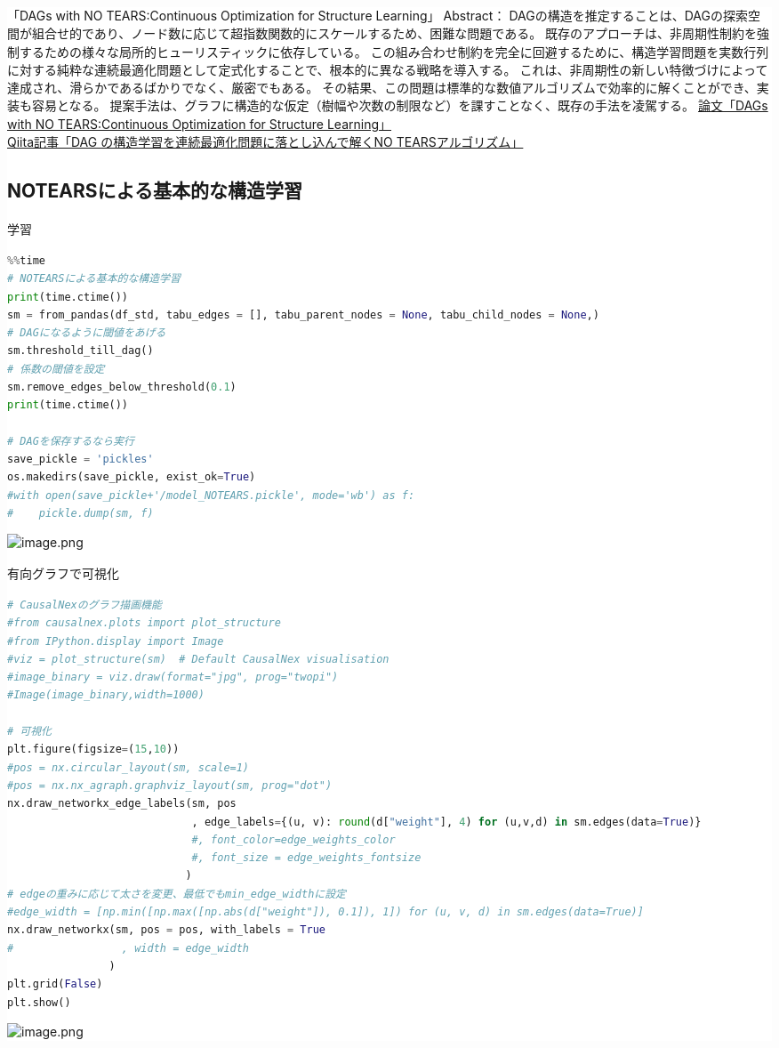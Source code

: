 「DAGs with NO TEARS:Continuous Optimization for Structure Learning」
Abstract：
DAGの構造を推定することは、DAGの探索空間が組合せ的であり、ノード数に応じて超指数関数的にスケールするため、困難な問題である。
既存のアプローチは、非周期性制約を強制するための様々な局所的ヒューリスティックに依存している。
この組み合わせ制約を完全に回避するために、構造学習問題を実数行列に対する純粋な連続最適化問題として定式化することで、根本的に異なる戦略を導入する。
これは、非周期性の新しい特徴づけによって達成され、滑らかであるばかりでなく、厳密でもある。
その結果、この問題は標準的な数値アルゴリズムで効率的に解くことができ、実装も容易となる。
提案手法は、グラフに構造的な仮定（樹幅や次数の制限など）を課すことなく、既存の手法を凌駕する。
[論文「DAGs with NO TEARS:Continuous Optimization for Structure Learning」](https://proceedings.neurips.cc/paper_files/paper/2018/file/e347c51419ffb23ca3fd5050202f9c3d-Paper.pdf)  
[Qiita記事「DAG の構造学習を連続最適化問題に落とし込んで解くNO TEARSアルゴリズム」](https://qiita.com/kueda_cs/items/5b163bd778abe1b109e8)

## NOTEARSによる基本的な構造学習
学習
```python
%%time
# NOTEARSによる基本的な構造学習
print(time.ctime())
sm = from_pandas(df_std, tabu_edges = [], tabu_parent_nodes = None, tabu_child_nodes = None,)
# DAGになるように閾値をあげる
sm.threshold_till_dag()
# 係数の閾値を設定
sm.remove_edges_below_threshold(0.1)
print(time.ctime())

# DAGを保存するなら実行
save_pickle = 'pickles'
os.makedirs(save_pickle, exist_ok=True)
#with open(save_pickle+'/model_NOTEARS.pickle', mode='wb') as f:
#    pickle.dump(sm, f)
```
![image.png](https://qiita-image-store.s3.ap-northeast-1.amazonaws.com/0/542929/4e89c38e-1d81-9dcd-2e05-c7c5510ff722.png)

有向グラフで可視化
```python
# CausalNexのグラフ描画機能
#from causalnex.plots import plot_structure
#from IPython.display import Image
#viz = plot_structure(sm)  # Default CausalNex visualisation
#image_binary = viz.draw(format="jpg", prog="twopi")
#Image(image_binary,width=1000)

# 可視化
plt.figure(figsize=(15,10))
#pos = nx.circular_layout(sm, scale=1)
#pos = nx.nx_agraph.graphviz_layout(sm, prog="dot")
nx.draw_networkx_edge_labels(sm, pos
                             , edge_labels={(u, v): round(d["weight"], 4) for (u,v,d) in sm.edges(data=True)}
                             #, font_color=edge_weights_color
                             #, font_size = edge_weights_fontsize
                            )
# edgeの重みに応じて太さを変更、最低でもmin_edge_widthに設定
#edge_width = [np.min([np.max([np.abs(d["weight"]), 0.1]), 1]) for (u, v, d) in sm.edges(data=True)]
nx.draw_networkx(sm, pos = pos, with_labels = True
#                 , width = edge_width
                )
plt.grid(False)
plt.show()
```
![image.png](https://qiita-image-store.s3.ap-northeast-1.amazonaws.com/0/542929/9a2ad51b-bc2b-1090-1ada-16df263d3783.png)